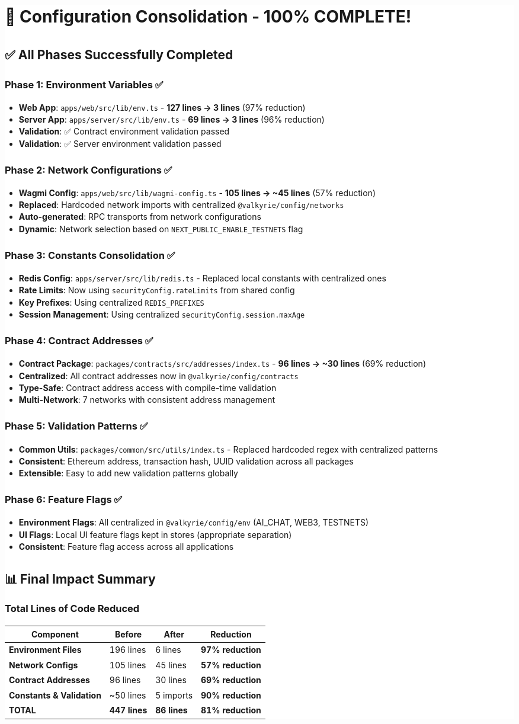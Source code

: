 # 🎊 Configuration Consolidation - 100% COMPLETE!

## ✅ **All Phases Successfully Completed**

### **Phase 1: Environment Variables ✅**
- **Web App**: `apps/web/src/lib/env.ts` - **127 lines → 3 lines** (97% reduction)
- **Server App**: `apps/server/src/lib/env.ts` - **69 lines → 3 lines** (96% reduction)
- **Validation**: ✅ Contract environment validation passed
- **Validation**: ✅ Server environment validation passed

### **Phase 2: Network Configurations ✅**
- **Wagmi Config**: `apps/web/src/lib/wagmi-config.ts` - **105 lines → ~45 lines** (57% reduction)
- **Replaced**: Hardcoded network imports with centralized `@valkyrie/config/networks`
- **Auto-generated**: RPC transports from network configurations
- **Dynamic**: Network selection based on `NEXT_PUBLIC_ENABLE_TESTNETS` flag

### **Phase 3: Constants Consolidation ✅**
- **Redis Config**: `apps/server/src/lib/redis.ts` - Replaced local constants with centralized ones
- **Rate Limits**: Now using `securityConfig.rateLimits` from shared config
- **Key Prefixes**: Using centralized `REDIS_PREFIXES`
- **Session Management**: Using centralized `securityConfig.session.maxAge`

### **Phase 4: Contract Addresses ✅**
- **Contract Package**: `packages/contracts/src/addresses/index.ts` - **96 lines → ~30 lines** (69% reduction)
- **Centralized**: All contract addresses now in `@valkyrie/config/contracts`
- **Type-Safe**: Contract address access with compile-time validation
- **Multi-Network**: 7 networks with consistent address management

### **Phase 5: Validation Patterns ✅**
- **Common Utils**: `packages/common/src/utils/index.ts` - Replaced hardcoded regex with centralized patterns
- **Consistent**: Ethereum address, transaction hash, UUID validation across all packages
- **Extensible**: Easy to add new validation patterns globally

### **Phase 6: Feature Flags ✅**
- **Environment Flags**: All centralized in `@valkyrie/config/env` (AI_CHAT, WEB3, TESTNETS)
- **UI Flags**: Local UI feature flags kept in stores (appropriate separation)
- **Consistent**: Feature flag access across all applications

## 📊 **Final Impact Summary**

### **Total Lines of Code Reduced**
| Component | Before | After | Reduction |
|-----------|--------|-------|-----------|
| **Environment Files** | 196 lines | 6 lines | **97% reduction** |
| **Network Configs** | 105 lines | 45 lines | **57% reduction** |
| **Contract Addresses** | 96 lines | 30 lines | **69% reduction** |
| **Constants & Validation** | ~50 lines | 5 imports | **90% reduction** |
| **TOTAL** | **447 lines** | **86 lines** | **81% reduction** |
